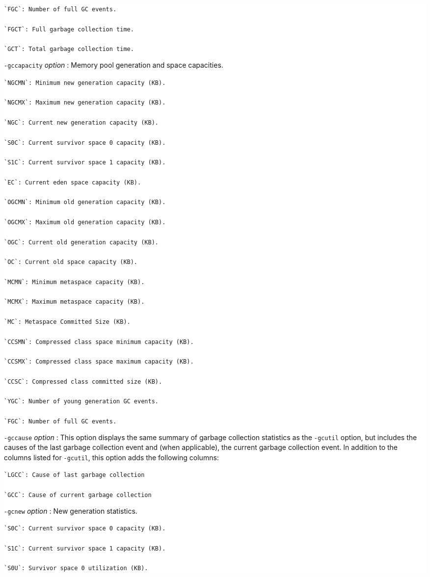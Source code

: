     `FGC`: Number of full GC events.

    `FGCT`: Full garbage collection time.

    `GCT`: Total garbage collection time.

`-gccapacity` *option*
:   Memory pool generation and space capacities.

    `NGCMN`: Minimum new generation capacity (KB).

    `NGCMX`: Maximum new generation capacity (KB).

    `NGC`: Current new generation capacity (KB).

    `S0C`: Current survivor space 0 capacity (KB).

    `S1C`: Current survivor space 1 capacity (KB).

    `EC`: Current eden space capacity (KB).

    `OGCMN`: Minimum old generation capacity (KB).

    `OGCMX`: Maximum old generation capacity (KB).

    `OGC`: Current old generation capacity (KB).

    `OC`: Current old space capacity (KB).

    `MCMN`: Minimum metaspace capacity (KB).

    `MCMX`: Maximum metaspace capacity (KB).

    `MC`: Metaspace Committed Size (KB).

    `CCSMN`: Compressed class space minimum capacity (KB).

    `CCSMX`: Compressed class space maximum capacity (KB).

    `CCSC`: Compressed class committed size (KB).

    `YGC`: Number of young generation GC events.

    `FGC`: Number of full GC events.

`-gccause` *option*
:   This option displays the same summary of garbage collection statistics as
    the `-gcutil` option, but includes the causes of the last garbage
    collection event and (when applicable), the current garbage collection
    event. In addition to the columns listed for `-gcutil`, this option adds
    the following columns:

    `LGCC`: Cause of last garbage collection

    `GCC`: Cause of current garbage collection

`-gcnew` *option*
:   New generation statistics.

    `S0C`: Current survivor space 0 capacity (KB).

    `S1C`: Current survivor space 1 capacity (KB).

    `S0U`: Survivor space 0 utilization (KB).
